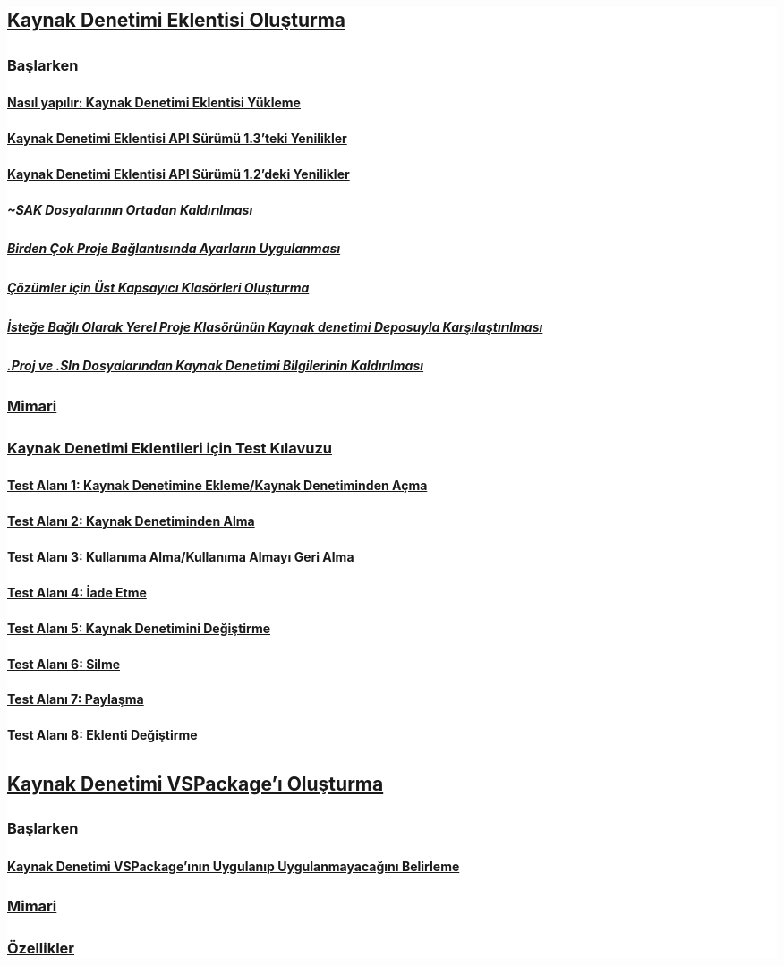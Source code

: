 ## [Kaynak Denetimi Eklentisi Oluşturma](creating-a-source-control-plug-in.md)
### [Başlarken](getting-started-with-source-control-plug-ins.md)
#### [Nasıl yapılır: Kaynak Denetimi Eklentisi Yükleme](how-to-install-a-source-control-plug-in.md)
#### [Kaynak Denetimi Eklentisi API Sürümü 1.3’teki Yenilikler](what-s-new-in-the-source-control-plug-in-api-version-1-3.md)
#### [Kaynak Denetimi Eklentisi API Sürümü 1.2’deki Yenilikler](what-s-new-in-the-source-control-plug-in-api-version-1-2.md)
##### [~SAK Dosyalarının Ortadan Kaldırılması](elimination-of-tilde-sak-files.md)
##### [Birden Çok Proje Bağlantısında Ayarların Uygulanması](application-of-settings-across-multiple-project-connections.md)
##### [Çözümler için Üst Kapsayıcı Klasörleri Oluşturma](creating-parent-container-folders-for-solutions.md)
##### [İsteğe Bağlı Olarak Yerel Proje Klasörünün Kaynak denetimi Deposuyla Karşılaştırılması](optional-comparison-of-local-project-folder-to-source-control-store.md)
##### [.Proj ve .Sln Dosyalarından Kaynak Denetimi Bilgilerinin Kaldırılması](removal-of-source-control-information-from-dot-proj-and-dot-sln-files.md)
### [Mimari](source-control-plug-in-architecture.md)
### [Kaynak Denetimi Eklentileri için Test Kılavuzu](test-guide-for-source-control-plug-ins.md)
#### [Test Alanı 1: Kaynak Denetimine Ekleme/Kaynak Denetiminden Açma](test-area-1-add-to-open-from-source-control.md)
#### [Test Alanı 2: Kaynak Denetiminden Alma](test-area-2-get-from-source-control.md)
#### [Test Alanı 3: Kullanıma Alma/Kullanıma Almayı Geri Alma](test-area-3-check-out-undo-checkout.md)
#### [Test Alanı 4: İade Etme](test-area-4-check-in.md)
#### [Test Alanı 5: Kaynak Denetimini Değiştirme](test-area-5-change-source-control.md)
#### [Test Alanı 6: Silme](test-area-6-delete.md)
#### [Test Alanı 7: Paylaşma](test-area-7-share.md)
#### [Test Alanı 8: Eklenti Değiştirme](test-area-8-plug-in-switching.md)
## [Kaynak Denetimi VSPackage’ı Oluşturma](creating-a-source-control-vspackage.md)
### [Başlarken](getting-started-with-source-control-vspackages.md)
#### [Kaynak Denetimi VSPackage’ının Uygulanıp Uygulanmayacağını Belirleme](determining-whether-to-implement-a-source-control-vspackage.md)
### [Mimari](source-control-vspackage-architecture.md)
### [Özellikler](source-control-vspackage-features.md)